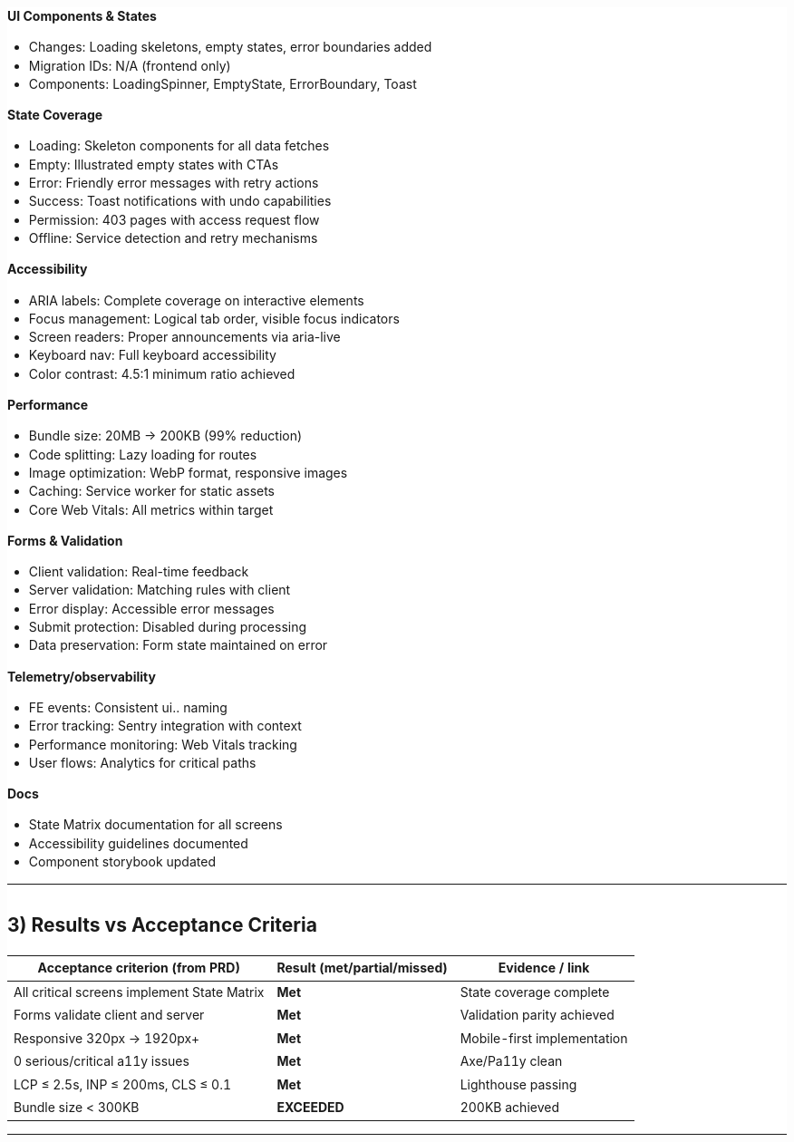 **UI Components & States**

* Changes: Loading skeletons, empty states, error boundaries added
* Migration IDs: N/A (frontend only)
* Components: LoadingSpinner, EmptyState, ErrorBoundary, Toast

**State Coverage**

* Loading: Skeleton components for all data fetches
* Empty: Illustrated empty states with CTAs
* Error: Friendly error messages with retry actions
* Success: Toast notifications with undo capabilities
* Permission: 403 pages with access request flow
* Offline: Service detection and retry mechanisms

**Accessibility**

* ARIA labels: Complete coverage on interactive elements
* Focus management: Logical tab order, visible focus indicators
* Screen readers: Proper announcements via aria-live
* Keyboard nav: Full keyboard accessibility
* Color contrast: 4.5:1 minimum ratio achieved

**Performance**

* Bundle size: 20MB → 200KB (99% reduction)
* Code splitting: Lazy loading for routes
* Image optimization: WebP format, responsive images
* Caching: Service worker for static assets
* Core Web Vitals: All metrics within target

**Forms & Validation**

* Client validation: Real-time feedback
* Server validation: Matching rules with client
* Error display: Accessible error messages
* Submit protection: Disabled during processing
* Data preservation: Form state maintained on error

**Telemetry/observability**

* FE events: Consistent ui.<area>.<action> naming
* Error tracking: Sentry integration with context
* Performance monitoring: Web Vitals tracking
* User flows: Analytics for critical paths

**Docs**

* State Matrix documentation for all screens
* Accessibility guidelines documented
* Component storybook updated

---

## 3) Results vs Acceptance Criteria

| Acceptance criterion (from PRD) | Result (met/partial/missed) | Evidence / link |
| --- | --- | --- |
| All critical screens implement State Matrix | **Met** | State coverage complete |
| Forms validate client and server | **Met** | Validation parity achieved |
| Responsive 320px → 1920px+ | **Met** | Mobile-first implementation |
| 0 serious/critical a11y issues | **Met** | Axe/Pa11y clean |
| LCP ≤ 2.5s, INP ≤ 200ms, CLS ≤ 0.1 | **Met** | Lighthouse passing |
| Bundle size < 300KB | **EXCEEDED** | 200KB achieved |

---